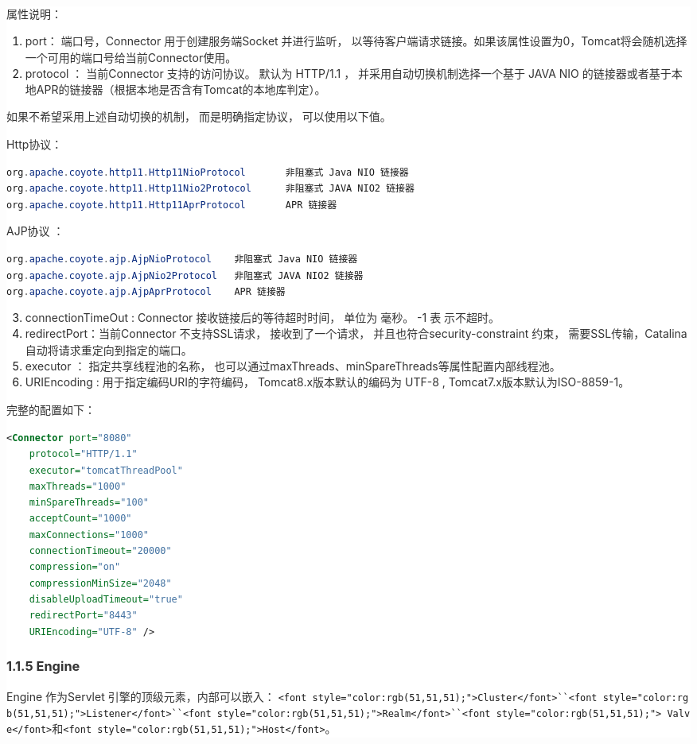 <font style="color:rgb(51,51,51);">属性说明： </font>

1. <font style="color:rgb(51,51,51);"> port： 端口号，Connector 用于创建服务端Socket 并进行监听， 以等待客户端请求链接。如果该属性设置为0，Tomcat将会随机选择一个可用的端口号给当前Connector使用。 </font>
2. <font style="color:rgb(51,51,51);"> protocol ： 当前Connector 支持的访问协议。 默认为 HTTP/1.1 ， 并采用自动切换机制选择一个基于 JAVA NIO 的链接器或者基于本地APR的链接器（根据本地是否含有Tomcat的本地库判定）。 </font>

<font style="color:rgb(51,51,51);">如果不希望采用上述自动切换的机制， 而是明确指定协议， 可以使用以下值。 </font>

<font style="color:rgb(51,51,51);">Http</font><font style="color:rgb(51,51,51);">协议： </font>

```java
org.apache.coyote.http11.Http11NioProtocol  	 非阻塞式 Java NIO 链接器 
org.apache.coyote.http11.Http11Nio2Protocol      非阻塞式 JAVA NIO2 链接器 
org.apache.coyote.http11.Http11AprProtocol       APR 链接器 
```

<font style="color:rgb(51,51,51);">AJP协议 ： </font>

```java
org.apache.coyote.ajp.AjpNioProtocol 	非阻塞式 Java NIO 链接器 
org.apache.coyote.ajp.AjpNio2Protocol 	非阻塞式 JAVA NIO2 链接器 
org.apache.coyote.ajp.AjpAprProtocol 	APR 链接器 
```

3. <font style="color:rgb(51,51,51);"> connectionTimeOut : Connector 接收链接后的等待超时时间， 单位为 毫秒。 -1 表 示不超时。 </font>
4. <font style="color:rgb(51,51,51);"> redirectPort：当前Connector 不支持SSL请求， 接收到了一个请求， 并且也符合security-constraint 约束， 需要SSL传输，Catalina自动将请求重定向到指定的端口。 </font>
5. <font style="color:rgb(51,51,51);">executor ： 指定共享线程池的名称， 也可以通过maxThreads、minSpareThreads等属性配置内部线程池。 </font>
6. <font style="color:rgb(51,51,51);"> URIEncoding : 用于指定编码URI的字符编码， Tomcat8.x版本默认的编码为 UTF-8 , Tomcat7.x版本默认为ISO-8859-1。 </font>

<font style="color:rgb(51,51,51);">完整的配置如下： </font>

```xml
<Connector port="8080" 
    protocol="HTTP/1.1" 
    executor="tomcatThreadPool" 
    maxThreads="1000" 
    minSpareThreads="100" 
    acceptCount="1000" 
    maxConnections="1000" 
    connectionTimeout="20000" 
    compression="on" 
    compressionMinSize="2048" 
    disableUploadTimeout="true" 
    redirectPort="8443" 
    URIEncoding="UTF‐8" /> 
```

### <font style="color:rgb(51,51,51);">1.1.5 Engine </font>
<font style="color:rgb(51,51,51);">Engine 作为Servlet 引擎的顶级元素，内部可以嵌入： </font>`<font style="color:rgb(51,51,51);">Cluster</font>``<font style="color:rgb(51,51,51);">Listener</font>``<font style="color:rgb(51,51,51);">Realm</font>``<font style="color:rgb(51,51,51);"> Valve</font>`<font style="color:rgb(51,51,51);">和</font>`<font style="color:rgb(51,51,51);">Host</font>`<font style="color:rgb(51,51,51);">。 </font>
